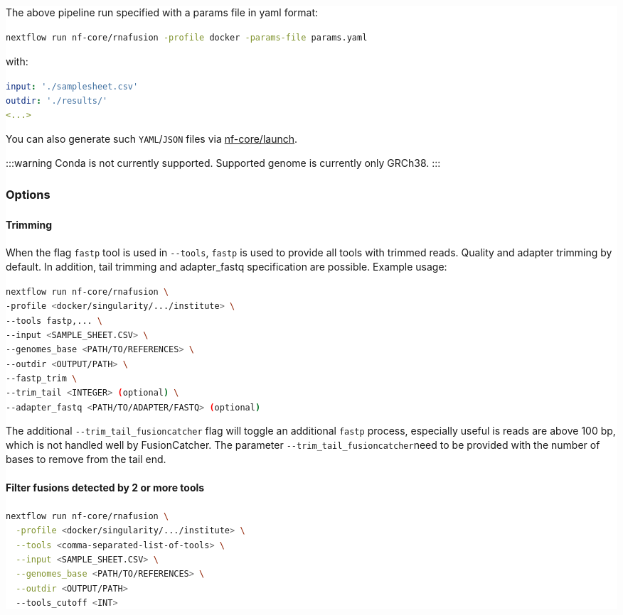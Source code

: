The above pipeline run specified with a params file in yaml format:

```bash
nextflow run nf-core/rnafusion -profile docker -params-file params.yaml
```

with:

```yaml title="params.yaml"
input: './samplesheet.csv'
outdir: './results/'
<...>
```

You can also generate such `YAML`/`JSON` files via [nf-core/launch](https://nf-co.re/launch).

:::warning
Conda is not currently supported.
Supported genome is currently only GRCh38.
:::

### Options

#### Trimming

When the flag `fastp` tool is used in `--tools`, `fastp` is used to provide all tools with trimmed reads. Quality and adapter trimming by default. In addition, tail trimming and adapter_fastq specification are possible. Example usage:

```bash
nextflow run nf-core/rnafusion \
-profile <docker/singularity/.../institute> \
--tools fastp,... \
--input <SAMPLE_SHEET.CSV> \
--genomes_base <PATH/TO/REFERENCES> \
--outdir <OUTPUT/PATH> \
--fastp_trim \
--trim_tail <INTEGER> (optional) \
--adapter_fastq <PATH/TO/ADAPTER/FASTQ> (optional)
```

The additional `--trim_tail_fusioncatcher` flag will toggle an additional `fastp` process, especially useful is reads are above 100 bp, which is not handled well by FusionCatcher. The parameter `--trim_tail_fusioncatcher`need to be provided with the number of bases to remove from the tail end.

#### Filter fusions detected by 2 or more tools

```bash
nextflow run nf-core/rnafusion \
  -profile <docker/singularity/.../institute> \
  --tools <comma-separated-list-of-tools> \
  --input <SAMPLE_SHEET.CSV> \
  --genomes_base <PATH/TO/REFERENCES> \
  --outdir <OUTPUT/PATH>
  --tools_cutoff <INT>
```
